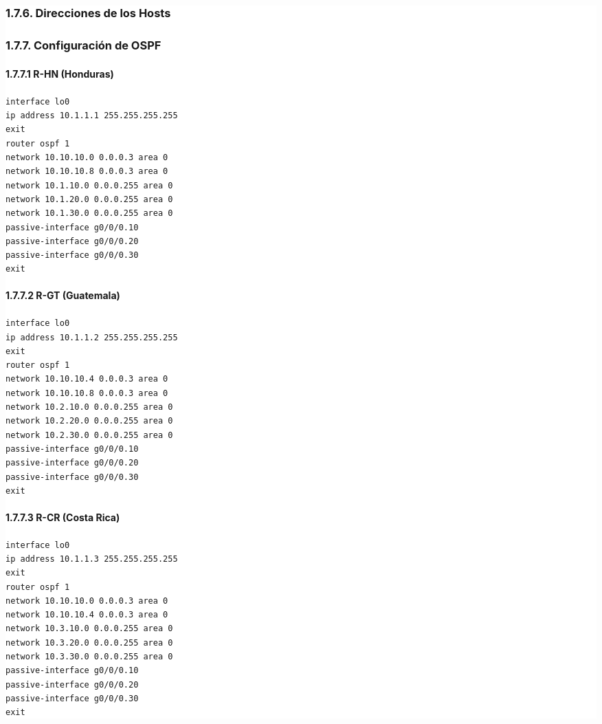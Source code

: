### 1.7.6. Direcciones de los Hosts
### 1.7.7. Configuración de OSPF
#### 1.7.7.1 R-HN (Honduras)
```
interface lo0
ip address 10.1.1.1 255.255.255.255
exit
router ospf 1
network 10.10.10.0 0.0.0.3 area 0
network 10.10.10.8 0.0.0.3 area 0
network 10.1.10.0 0.0.0.255 area 0
network 10.1.20.0 0.0.0.255 area 0
network 10.1.30.0 0.0.0.255 area 0
passive-interface g0/0/0.10
passive-interface g0/0/0.20
passive-interface g0/0/0.30
exit
```
#### 1.7.7.2 R-GT (Guatemala)
```
interface lo0
ip address 10.1.1.2 255.255.255.255
exit
router ospf 1
network 10.10.10.4 0.0.0.3 area 0
network 10.10.10.8 0.0.0.3 area 0
network 10.2.10.0 0.0.0.255 area 0
network 10.2.20.0 0.0.0.255 area 0
network 10.2.30.0 0.0.0.255 area 0
passive-interface g0/0/0.10
passive-interface g0/0/0.20
passive-interface g0/0/0.30
exit

```
#### 1.7.7.3 R-CR (Costa Rica)
```
interface lo0
ip address 10.1.1.3 255.255.255.255
exit
router ospf 1
network 10.10.10.0 0.0.0.3 area 0
network 10.10.10.4 0.0.0.3 area 0
network 10.3.10.0 0.0.0.255 area 0
network 10.3.20.0 0.0.0.255 area 0
network 10.3.30.0 0.0.0.255 area 0
passive-interface g0/0/0.10
passive-interface g0/0/0.20
passive-interface g0/0/0.30
exit

```
